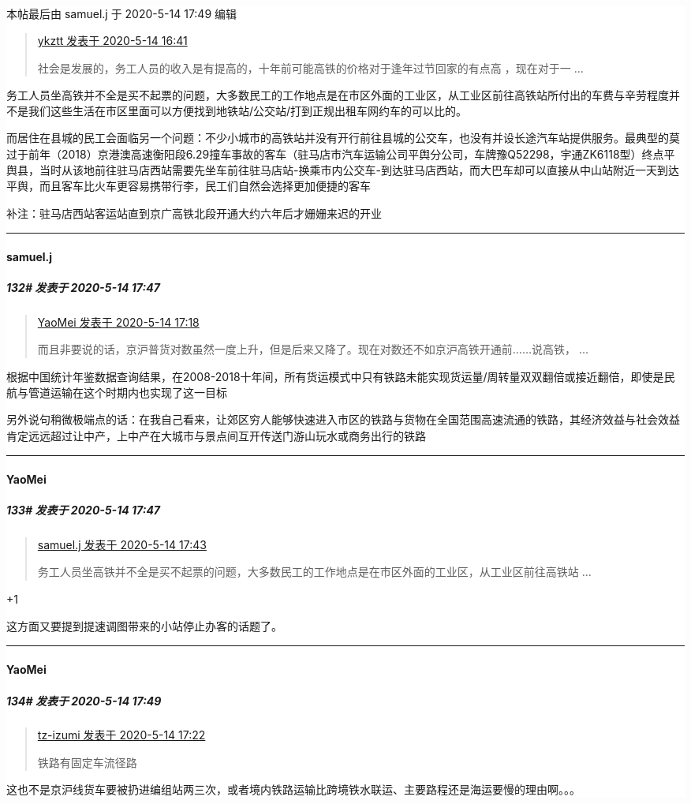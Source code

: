 
 本帖最后由 samuel.j 于 2020-5-14 17:49 编辑 
<blockquote><a href="httphttps://bbs.saraba1st.com/2b/forum.php?mod=redirect&amp;goto=findpost&amp;pid=47417693&amp;ptid=1934703" target="_blank">ykztt 发表于 2020-5-14 16:41</a>

社会是发展的，务工人员的收入是有提高的，十年前可能高铁的价格对于逢年过节回家的有点高 ，现在对于一 ...</blockquote>
务工人员坐高铁并不全是买不起票的问题，大多数民工的工作地点是在市区外面的工业区，从工业区前往高铁站所付出的车费与辛劳程度并不是我们这些生活在市区里面可以方便找到地铁站/公交站/打到正规出租车网约车的可以比的。

而居住在县城的民工会面临另一个问题：不少小城市的高铁站并没有开行前往县城的公交车，也没有并设长途汽车站提供服务。最典型的莫过于前年（2018）京港澳高速衡阳段6.29撞车事故的客车（驻马店市汽车运输公司平舆分公司，车牌豫Q52298，宇通ZK6118型）终点平舆县，当时从该地前往驻马店西站需要先坐车前往驻马店站-换乘市内公交车-到达驻马店西站，而大巴车却可以直接从中山站附近一天到达平舆，而且客车比火车更容易携带行李，民工们自然会选择更加便捷的客车

补注：驻马店西站客运站直到京广高铁北段开通大约六年后才姗姗来迟的开业


-----

####  samuel.j  
##### 132#       发表于 2020-5-14 17:47


<blockquote><a href="httphttps://bbs.saraba1st.com/2b/forum.php?mod=redirect&amp;goto=findpost&amp;pid=47418210&amp;ptid=1934703" target="_blank">YaoMei 发表于 2020-5-14 17:18</a>

而且非要说的话，京沪普货对数虽然一度上升，但是后来又降了。现在对数还不如京沪高铁开通前……说高铁， ...</blockquote>
根据中国统计年鉴数据查询结果，在2008-2018十年间，所有货运模式中只有铁路未能实现货运量/周转量双双翻倍或接近翻倍，即使是民航与管道运输在这个时期内也实现了这一目标

另外说句稍微极端点的话：在我自己看来，让郊区穷人能够快速进入市区的铁路与货物在全国范围高速流通的铁路，其经济效益与社会效益肯定远远超过让中产，上中产在大城市与景点间互开传送门游山玩水或商务出行的铁路


-----

####  YaoMei  
##### 133#       发表于 2020-5-14 17:47


<blockquote><a href="httphttps://bbs.saraba1st.com/2b/forum.php?mod=redirect&amp;goto=findpost&amp;pid=47418526&amp;ptid=1934703" target="_blank">samuel.j 发表于 2020-5-14 17:43</a>

务工人员坐高铁并不全是买不起票的问题，大多数民工的工作地点是在市区外面的工业区，从工业区前往高铁站 ...</blockquote>
+1

这方面又要提到提速调图带来的小站停止办客的话题了。


-----

####  YaoMei  
##### 134#       发表于 2020-5-14 17:49


<blockquote><a href="httphttps://bbs.saraba1st.com/2b/forum.php?mod=redirect&amp;goto=findpost&amp;pid=47418260&amp;ptid=1934703" target="_blank">tz-izumi 发表于 2020-5-14 17:22</a>

铁路有固定车流径路</blockquote>
这也不是京沪线货车要被扔进编组站两三次，或者境内铁路运输比跨境铁水联运、主要路程还是海运要慢的理由啊。。。


                                             
